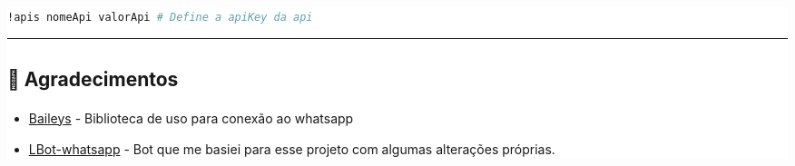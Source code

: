 ```bash
!apis nomeApi valorApi # Define a apiKey da api
```

---

## 🙏 Agradecimentos

- [Baileys](https://github.com/WhiskeySockets/Baileys) - Biblioteca de uso para conexão ao whatsapp

- [LBot-whatsapp](https://github.com/victorsouzaleal/lbot-whatsapp) - Bot que me basiei para esse projeto com algumas alterações próprias.
